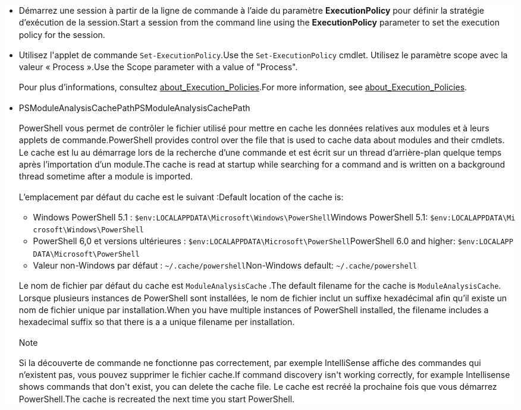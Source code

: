   - <span data-ttu-id="ef55f-149">Démarrez une session à partir de la ligne de commande à l’aide du paramètre **ExecutionPolicy** pour définir la stratégie d’exécution de la session.</span><span class="sxs-lookup"><span data-stu-id="ef55f-149">Start a session from the command line using the **ExecutionPolicy** parameter to set the execution policy for the session.</span></span>

  - <span data-ttu-id="ef55f-150">Utilisez l'applet de commande `Set-ExecutionPolicy`.</span><span class="sxs-lookup"><span data-stu-id="ef55f-150">Use the `Set-ExecutionPolicy` cmdlet.</span></span> <span data-ttu-id="ef55f-151">Utilisez le paramètre scope avec la valeur « Process ».</span><span class="sxs-lookup"><span data-stu-id="ef55f-151">Use the Scope parameter with a value of "Process".</span></span>

    <span data-ttu-id="ef55f-152">Pour plus d’informations, consultez [about_Execution_Policies](about_Execution_Policies.md).</span><span class="sxs-lookup"><span data-stu-id="ef55f-152">For more information, see [about_Execution_Policies](about_Execution_Policies.md).</span></span>

- <span data-ttu-id="ef55f-153">PSModuleAnalysisCachePath</span><span class="sxs-lookup"><span data-stu-id="ef55f-153">PSModuleAnalysisCachePath</span></span>

  <span data-ttu-id="ef55f-154">PowerShell vous permet de contrôler le fichier utilisé pour mettre en cache les données relatives aux modules et à leurs applets de commande.</span><span class="sxs-lookup"><span data-stu-id="ef55f-154">PowerShell provides control over the file that is used to cache data about modules and their cmdlets.</span></span> <span data-ttu-id="ef55f-155">Le cache est lu au démarrage lors de la recherche d’une commande et est écrit sur un thread d’arrière-plan quelque temps après l’importation d’un module.</span><span class="sxs-lookup"><span data-stu-id="ef55f-155">The cache is read at startup while searching for a command and is written on a background thread sometime after a module is imported.</span></span>

  <span data-ttu-id="ef55f-156">L’emplacement par défaut du cache est le suivant :</span><span class="sxs-lookup"><span data-stu-id="ef55f-156">Default location of the cache is:</span></span>

  - <span data-ttu-id="ef55f-157">Windows PowerShell 5.1 : `$env:LOCALAPPDATA\Microsoft\Windows\PowerShell`</span><span class="sxs-lookup"><span data-stu-id="ef55f-157">Windows PowerShell 5.1: `$env:LOCALAPPDATA\Microsoft\Windows\PowerShell`</span></span>
  - <span data-ttu-id="ef55f-158">PowerShell 6,0 et versions ultérieures : `$env:LOCALAPPDATA\Microsoft\PowerShell`</span><span class="sxs-lookup"><span data-stu-id="ef55f-158">PowerShell 6.0 and higher: `$env:LOCALAPPDATA\Microsoft\PowerShell`</span></span>
  - <span data-ttu-id="ef55f-159">Valeur non-Windows par défaut : `~/.cache/powershell`</span><span class="sxs-lookup"><span data-stu-id="ef55f-159">Non-Windows default: `~/.cache/powershell`</span></span>

  <span data-ttu-id="ef55f-160">Le nom de fichier par défaut du cache est `ModuleAnalysisCache` .</span><span class="sxs-lookup"><span data-stu-id="ef55f-160">The default filename for the cache is `ModuleAnalysisCache`.</span></span> <span data-ttu-id="ef55f-161">Lorsque plusieurs instances de PowerShell sont installées, le nom de fichier inclut un suffixe hexadécimal afin qu’il existe un nom de fichier unique par installation.</span><span class="sxs-lookup"><span data-stu-id="ef55f-161">When you have multiple instances of PowerShell installed, the filename includes a hexadecimal suffix so that there is a a unique filename per installation.</span></span>

  > [!NOTE]
  > <span data-ttu-id="ef55f-162">Si la découverte de commande ne fonctionne pas correctement, par exemple IntelliSense affiche des commandes qui n’existent pas, vous pouvez supprimer le fichier cache.</span><span class="sxs-lookup"><span data-stu-id="ef55f-162">If command discovery isn't working correctly, for example Intellisense shows commands that don't exist, you can delete the cache file.</span></span> <span data-ttu-id="ef55f-163">Le cache est recréé la prochaine fois que vous démarrez PowerShell.</span><span class="sxs-lookup"><span data-stu-id="ef55f-163">The cache is recreated the next time you start PowerShell.</span></span>
